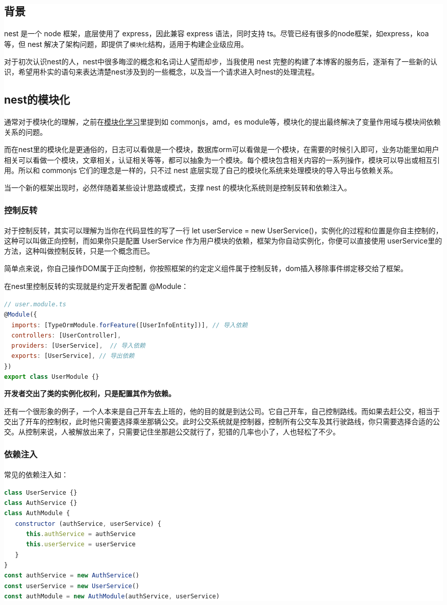 ## 背景

nest 是一个 node 框架，底层使用了 express，因此兼容 express 语法，同时支持 ts。尽管已经有很多的node框架，如express，koa等，但 nest 解决了架构问题，即提供了<code>模块化</code>结构，适用于构建企业级应用。

对于初次认识nest的人，nest中很多晦涩的概念和名词让人望而却步，当我使用 nest 完整的构建了本博客的服务后，逐渐有了一些新的认识，希望用朴实的语句来表达清楚nest涉及到的一些概念，以及当一个请求进入时nest的处理流程。

## nest的模块化

通常对于模块化的理解，之前在[模块化学习](https://zhuanlan.zhihu.com/p/139379663)里提到如 commonjs，amd，es module等，模块化的提出最终解决了变量作用域与模块间依赖关系的问题。

而在nest里的模块化是更通俗的，日志可以看做是一个模块，数据库orm可以看做是一个模块，在需要的时候引入即可，业务功能里如用户相关可以看做一个模块，文章相关，认证相关等等，都可以抽象为一个模块。每个模块包含相关内容的一系列操作，模块可以导出或相互引用。所以和 commonjs 它们的理念是一样的，只不过 nest 底层实现了自己的模块化系统来处理模块的导入导出与依赖关系。

当一个新的框架出现时，必然伴随着某些设计思路或模式，支撑 nest 的模块化系统则是控制反转和依赖注入。

### 控制反转

对于控制反转，其实可以理解为当你在代码显性的写了一行 let userService = new UserService()，实例化的过程和位置是你自主控制的，这种可以叫做正向控制，而如果你只是配置 UserService 作为用户模块的依赖，框架为你自动实例化，你便可以直接使用 userService里的方法，这种叫做控制反转，只是一个概念而已。

简单点来说，你自己操作DOM属于正向控制，你按照框架的约定定义组件属于控制反转，dom插入移除事件绑定移交给了框架。

在nest里控制反转的实现就是约定开发者配置 @Module：

```js
// user.module.ts
@Module({
  imports: [TypeOrmModule.forFeature([UserInfoEntity])], // 导入依赖
  controllers: [UserController], 
  providers: [UserService],  // 导入依赖
  exports: [UserService], // 导出依赖
})
export class UserModule {}
```

**开发者交出了类的实例化权利，只是配置其作为依赖。**

还有一个很形象的例子，一个人本来是自己开车去上班的，他的目的就是到达公司。它自己开车，自己控制路线。而如果去赶公交，相当于交出了开车的控制权，此时他只需要选择乘坐那辆公交。此时公交系统就是控制器，控制所有公交车及其行驶路线，你只需要选择合适的公交。从控制来说，人被解放出来了，只需要记住坐那趟公交就行了，犯错的几率也小了，人也轻松了不少。

### 依赖注入

常见的依赖注入如：

```js
class UserService {}
class AuthService {}
class AuthModule {
   constructor (authService, userService) {
      this.authService = authService
      this.userService = userService
   }
}
const authService = new AuthService()
const userService = new UserService()
const authModule = new AuthModule(authService, userService)
```


  [ApiErrorCode.LOGIN_EXPIRED]: '登录过期',
  [ApiErrorCode.PARAM_ERROR]: '参数错误',
  [ApiErrorCode.NOT_LOGIN]: '用户未登录',
  [ApiErrorCode.VALIDATE_ERROR]: '验证异常',
  [ApiErrorCode.NOT_VALUABLE_USER_ID]: '用户不存在',
  [ApiErrorCode.NOT_HAVE_AUTH]: '无操作权限',
  [ApiErrorCode.USERNAME_REPEAT]: '用户名已存在',